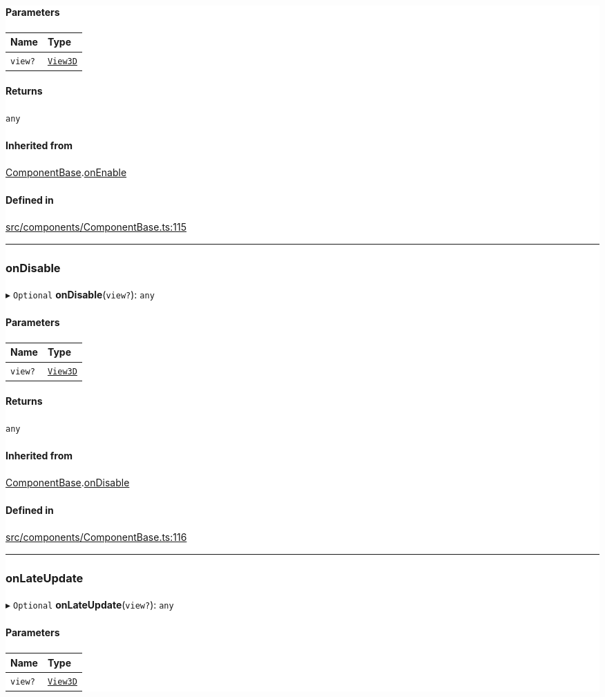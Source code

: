 #### Parameters

| Name | Type |
| :------ | :------ |
| `view?` | [`View3D`](View3D.md) |

#### Returns

`any`

#### Inherited from

[ComponentBase](ComponentBase.md).[onEnable](ComponentBase.md#onenable)

#### Defined in

[src/components/ComponentBase.ts:115](https://github.com/Orillusion/orillusion/blob/main/src/components/ComponentBase.ts#L115)

___

### onDisable

▸ `Optional` **onDisable**(`view?`): `any`

#### Parameters

| Name | Type |
| :------ | :------ |
| `view?` | [`View3D`](View3D.md) |

#### Returns

`any`

#### Inherited from

[ComponentBase](ComponentBase.md).[onDisable](ComponentBase.md#ondisable)

#### Defined in

[src/components/ComponentBase.ts:116](https://github.com/Orillusion/orillusion/blob/main/src/components/ComponentBase.ts#L116)

___

### onLateUpdate

▸ `Optional` **onLateUpdate**(`view?`): `any`

#### Parameters

| Name | Type |
| :------ | :------ |
| `view?` | [`View3D`](View3D.md) |
